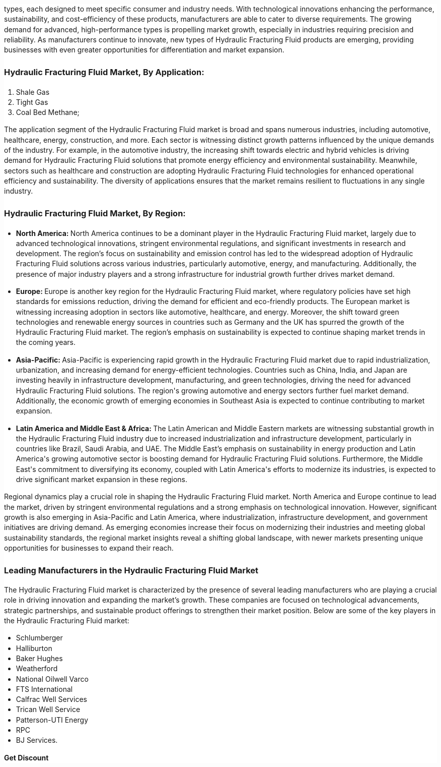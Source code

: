 types, each designed to meet specific consumer and industry needs. With technological innovations enhancing the performance, sustainability, and cost-efficiency of these products, manufacturers are able to cater to diverse requirements. The growing demand for advanced, high-performance types is propelling market growth, especially in industries requiring precision and reliability. As manufacturers continue to innovate, new types of Hydraulic Fracturing Fluid products are emerging, providing businesses with even greater opportunities for differentiation and market expansion.</p><h3>Hydraulic Fracturing Fluid Market,&nbsp;By Application:</h3><ol><li>Shale Gas<li> Tight Gas<li> Coal Bed Methane;</li></ol><p>The application segment of the Hydraulic Fracturing Fluid market is broad and spans numerous industries, including automotive, healthcare, energy, construction, and more. Each sector is witnessing distinct growth patterns influenced by the unique demands of the industry. For example, in the automotive industry, the increasing shift towards electric and hybrid vehicles is driving demand for Hydraulic Fracturing Fluid solutions that promote energy efficiency and environmental sustainability. Meanwhile, sectors such as healthcare and construction are adopting Hydraulic Fracturing Fluid technologies for enhanced operational efficiency and sustainability. The diversity of applications ensures that the market remains resilient to fluctuations in any single industry.</p><h3>Hydraulic Fracturing Fluid Market, By Region:</h3><ul><li><p><strong>North America:&nbsp;</strong>North America continues to be a dominant player in the Hydraulic Fracturing Fluid market, largely due to advanced technological innovations, stringent environmental regulations, and significant investments in research and development. The region&rsquo;s focus on sustainability and emission control has led to the widespread adoption of Hydraulic Fracturing Fluid solutions across various industries, particularly automotive, energy, and manufacturing. Additionally, the presence of major industry players and a strong infrastructure for industrial growth further drives market demand.</p></li><li><p><strong><strong>Europe:&nbsp;</strong></strong>Europe is another key region for the Hydraulic Fracturing Fluid market, where regulatory policies have set high standards for emissions reduction, driving the demand for efficient and eco-friendly products. The European market is witnessing increasing adoption in sectors like automotive, healthcare, and energy. Moreover, the shift toward green technologies and renewable energy sources in countries such as Germany and the UK has spurred the growth of the Hydraulic Fracturing Fluid market. The region&rsquo;s emphasis on sustainability is expected to continue shaping market trends in the coming years.</p></li><li><p><strong><strong>Asia-Pacific:&nbsp;</strong></strong>Asia-Pacific is experiencing rapid growth in the Hydraulic Fracturing Fluid market due to rapid industrialization, urbanization, and increasing demand for energy-efficient technologies. Countries such as China, India, and Japan are investing heavily in infrastructure development, manufacturing, and green technologies, driving the need for advanced Hydraulic Fracturing Fluid solutions. The region's growing automotive and energy sectors further fuel market demand. Additionally, the economic growth of emerging economies in Southeast Asia is expected to continue contributing to market expansion.</p></li><li><p><strong><strong>Latin America and Middle East &amp; Africa:&nbsp;</strong></strong>The Latin American and Middle Eastern markets are witnessing substantial growth in the Hydraulic Fracturing Fluid industry due to increased industrialization and infrastructure development, particularly in countries like Brazil, Saudi Arabia, and UAE. The Middle East&rsquo;s emphasis on sustainability in energy production and Latin America's growing automotive sector is boosting demand for Hydraulic Fracturing Fluid solutions. Furthermore, the Middle East's commitment to diversifying its economy, coupled with Latin America's efforts to modernize its industries, is expected to drive significant market expansion in these regions.</p></li></ul><p>Regional dynamics play a crucial role in shaping the Hydraulic Fracturing Fluid market. North America and Europe continue to lead the market, driven by stringent environmental regulations and a strong emphasis on technological innovation. However, significant growth is also emerging in Asia-Pacific and Latin America, where industrialization, infrastructure development, and government initiatives are driving demand. As emerging economies increase their focus on modernizing their industries and meeting global sustainability standards, the regional market insights reveal a shifting global landscape, with newer markets presenting unique opportunities for businesses to expand their reach.</p><h3><strong>Leading Manufacturers in the Hydraulic Fracturing Fluid Market</strong></h3><p>The Hydraulic Fracturing Fluid market is characterized by the presence of several leading manufacturers who are playing a crucial role in driving innovation and expanding the market&rsquo;s growth. These companies are focused on technological advancements, strategic partnerships, and sustainable product offerings to strengthen their market position. Below are some of the key players in the Hydraulic Fracturing Fluid market:</p></div><div class="article-main__content" data-test-id="publishing-text-block"><ul><li><span class="">Schlumberger<li> Halliburton<li> Baker Hughes<li> Weatherford<li> National Oilwell Varco<li> FTS International<li> Calfrac Well Services<li> Trican Well Service<li> Patterson-UTI Energy<li> RPC<li> BJ Services.</span></li></ul></div><div class="article-main__content" data-test-id="publishing-text-block"><p><span class="font-[700]"><strong>Get Discount